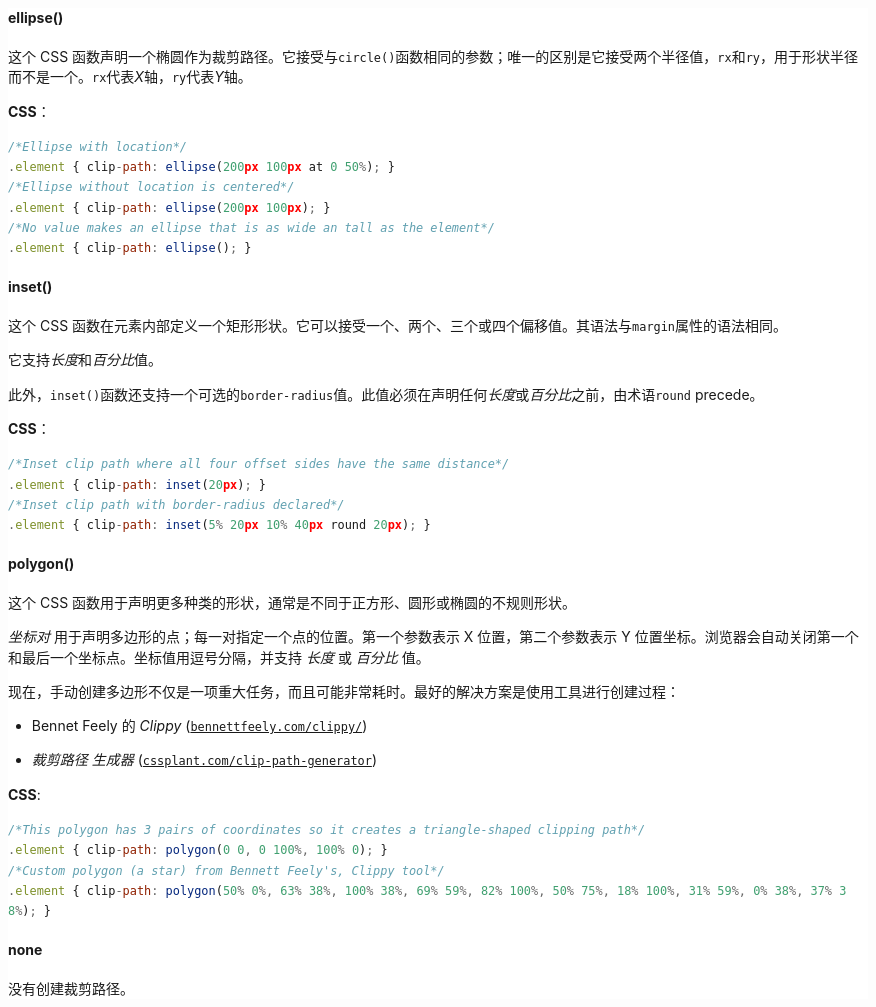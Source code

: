 #### ellipse()

这个 CSS 函数声明一个椭圆作为裁剪路径。它接受与`circle()`函数相同的参数；唯一的区别是它接受两个半径值，`rx`和`ry`，用于形状半径而不是一个。`rx`代表*X*轴，`ry`代表*Y*轴。

**CSS**：

```js
/*Ellipse with location*/
.element { clip-path: ellipse(200px 100px at 0 50%); }
/*Ellipse without location is centered*/
.element { clip-path: ellipse(200px 100px); }
/*No value makes an ellipse that is as wide an tall as the element*/
.element { clip-path: ellipse(); }
```

#### inset()

这个 CSS 函数在元素内部定义一个矩形形状。它可以接受一个、两个、三个或四个偏移值。其语法与`margin`属性的语法相同。

它支持*长度*和*百分比*值。

此外，`inset()`函数还支持一个可选的`border-radius`值。此值必须在声明任何*长度*或*百分比*之前，由术语`round` precede。

**CSS**：

```js
/*Inset clip path where all four offset sides have the same distance*/
.element { clip-path: inset(20px); }
/*Inset clip path with border-radius declared*/
.element { clip-path: inset(5% 20px 10% 40px round 20px); }
```

#### polygon()

这个 CSS 函数用于声明更多种类的形状，通常是不同于正方形、圆形或椭圆的不规则形状。

*坐标对* 用于声明多边形的点；每一对指定一个点的位置。第一个参数表示 X 位置，第二个参数表示 Y 位置坐标。浏览器会自动关闭第一个和最后一个坐标点。坐标值用逗号分隔，并支持 *长度* 或 *百分比* 值。

现在，手动创建多边形不仅是一项重大任务，而且可能非常耗时。最好的解决方案是使用工具进行创建过程：

+   Bennet Feely 的 *Clippy* ([`bennettfeely.com/clippy/`](http://bennettfeely.com/clippy/))

+   *裁剪路径* *生成器* ([`cssplant.com/clip-path-generator`](http://cssplant.com/clip-path-generator))

**CSS**:

```js
/*This polygon has 3 pairs of coordinates so it creates a triangle-shaped clipping path*/
.element { clip-path: polygon(0 0, 0 100%, 100% 0); }
/*Custom polygon (a star) from Bennett Feely's, Clippy tool*/
.element { clip-path: polygon(50% 0%, 63% 38%, 100% 38%, 69% 59%, 82% 100%, 50% 75%, 18% 100%, 31% 59%, 0% 38%, 37% 38%); }
```

#### none

没有创建裁剪路径。
